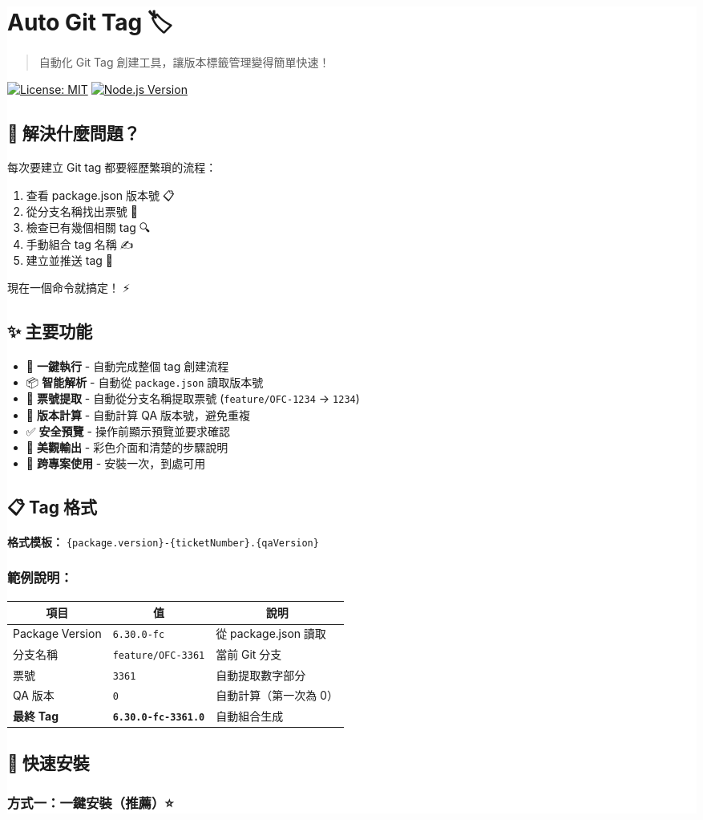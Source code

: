 # Auto Git Tag 🏷️

> 自動化 Git Tag 創建工具，讓版本標籤管理變得簡單快速！

[![License: MIT](https://img.shields.io/badge/License-MIT-yellow.svg)](https://opensource.org/licenses/MIT)
[![Node.js Version](https://img.shields.io/badge/node-%3E%3D12.0.0-brightgreen)](https://nodejs.org/)

## 🎯 解決什麼問題？

每次要建立 Git tag 都要經歷繁瑣的流程：
1. 查看 package.json 版本號 📋
2. 從分支名稱找出票號 🎫
3. 檢查已有幾個相關 tag 🔍
4. 手動組合 tag 名稱 ✍️
5. 建立並推送 tag 🚀

現在一個命令就搞定！ ⚡

## ✨ 主要功能

- 🚀 **一鍵執行** - 自動完成整個 tag 創建流程
- 📦 **智能解析** - 自動從 `package.json` 讀取版本號
- 🎫 **票號提取** - 自動從分支名稱提取票號 (`feature/OFC-1234` → `1234`)
- 🔢 **版本計算** - 自動計算 QA 版本號，避免重複
- ✅ **安全預覽** - 操作前顯示預覽並要求確認
- 🌈 **美觀輸出** - 彩色介面和清楚的步驟說明
- 🔧 **跨專案使用** - 安裝一次，到處可用

## 📋 Tag 格式

**格式模板：** `{package.version}-{ticketNumber}.{qaVersion}`

### 範例說明：

| 項目 | 值 | 說明 |
|------|----|----|
| Package Version | `6.30.0-fc` | 從 package.json 讀取 |
| 分支名稱 | `feature/OFC-3361` | 當前 Git 分支 |
| 票號 | `3361` | 自動提取數字部分 |
| QA 版本 | `0` | 自動計算（第一次為 0） |
| **最終 Tag** | **`6.30.0-fc-3361.0`** | 自動組合生成 |

## 🚀 快速安裝

### 方式一：一鍵安裝（推薦）⭐
